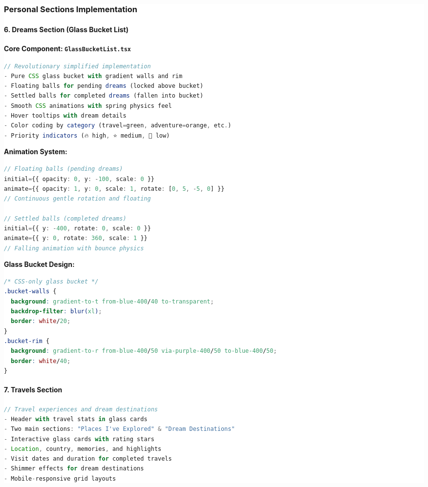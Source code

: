 ### Personal Sections Implementation

#### 6. Dreams Section (Glass Bucket List)

**Core Component: `GlassBucketList.tsx`**

```typescript
// Revolutionary simplified implementation
- Pure CSS glass bucket with gradient walls and rim
- Floating balls for pending dreams (locked above bucket)
- Settled balls for completed dreams (fallen into bucket)
- Smooth CSS animations with spring physics feel
- Hover tooltips with dream details
- Color coding by category (travel=green, adventure=orange, etc.)
- Priority indicators (🔥 high, ⭐ medium, 💭 low)
```

**Animation System:**
```typescript
// Floating balls (pending dreams)
initial={{ opacity: 0, y: -100, scale: 0 }}
animate={{ opacity: 1, y: 0, scale: 1, rotate: [0, 5, -5, 0] }}
// Continuous gentle rotation and floating

// Settled balls (completed dreams)  
initial={{ y: -400, rotate: 0, scale: 0 }}
animate={{ y: 0, rotate: 360, scale: 1 }}
// Falling animation with bounce physics
```

**Glass Bucket Design:**
```css
/* CSS-only glass bucket */
.bucket-walls { 
  background: gradient-to-t from-blue-400/40 to-transparent;
  backdrop-filter: blur(xl);
  border: white/20;
}
.bucket-rim {
  background: gradient-to-r from-blue-400/50 via-purple-400/50 to-blue-400/50;
  border: white/40;
}
```

#### 7. Travels Section

```typescript
// Travel experiences and dream destinations
- Header with travel stats in glass cards
- Two main sections: "Places I've Explored" & "Dream Destinations"
- Interactive glass cards with rating stars
- Location, country, memories, and highlights
- Visit dates and duration for completed travels
- Shimmer effects for dream destinations
- Mobile-responsive grid layouts
```
